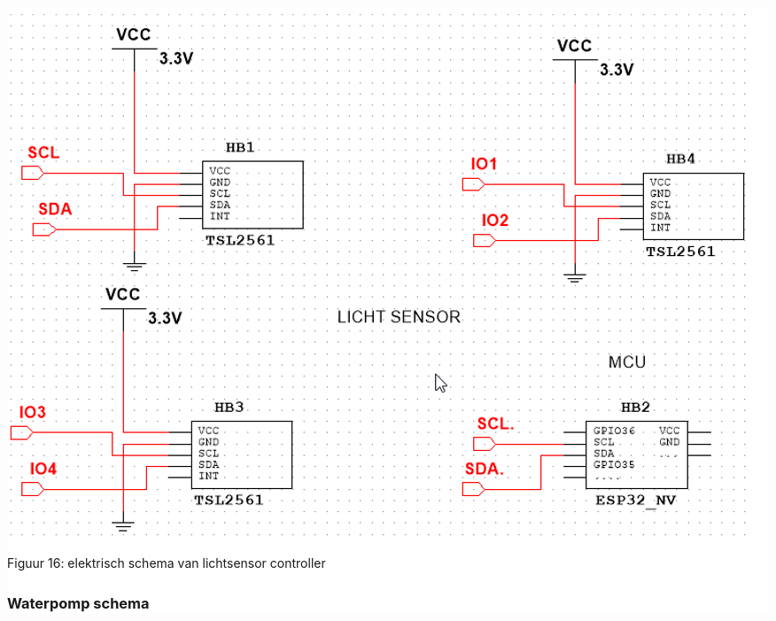![](./../media/072558bc03aa75f21625fc4a69e8f2b2.png)

Figuur 16: elektrisch schema van lichtsensor controller

### Waterpomp schema
